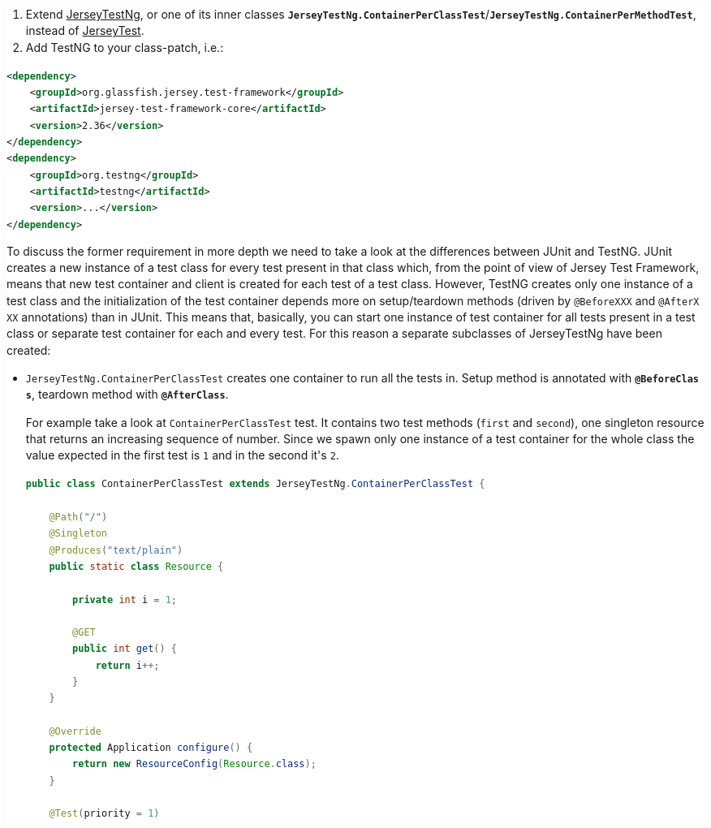 1. Extend [JerseyTestNg](https://github.com/eclipse-ee4j/jersey/blob/master/test-framework/core/src/main/java/org/glassfish/jersey/test/JerseyTestNg.java), or one of its inner classes
  **`JerseyTestNg.ContainerPerClassTest`**/**`JerseyTestNg.ContainerPerMethodTest`**, instead of
   [JerseyTest](https://github.com/eclipse-ee4j/jersey/blob/master/test-framework/core/src/main/java/org/glassfish/jersey/test/JerseyTest.java).
2. Add TestNG to your class-patch, i.e.:

  ```xml
  <dependency>
      <groupId>org.glassfish.jersey.test-framework</groupId>
      <artifactId>jersey-test-framework-core</artifactId>
      <version>2.36</version>
  </dependency>
  <dependency>
      <groupId>org.testng</groupId>
      <artifactId>testng</artifactId>
      <version>...</version>
  </dependency>
  ```

To discuss the former requirement in more depth we need to take a look at the differences between JUnit and TestNG.
JUnit creates a new instance of a test class for every test present in that class which, from the point of view of
Jersey Test Framework, means that new test container and client is created for each test of a test class. However,
TestNG creates only one instance of a test class and the initialization of the test container depends more on 
setup/teardown methods (driven by `@BeforeXXX` and `@AfterXXX` annotations) than in JUnit. This means that, basically,
you can start one instance of test container for all tests present in a test class or separate test container for each
and every test. For this reason a separate subclasses of JerseyTestNg have been created:

* `JerseyTestNg.ContainerPerClassTest` creates one container to run all the tests in. Setup method is annotated with 
  **`@BeforeClass`**, teardown method with **`@AfterClass`**.

  For example take a look at `ContainerPerClassTest` test. It contains two test methods (`first` and `second`), one 
  singleton resource that returns an increasing sequence of number. Since we spawn only one instance of a test container 
  for the whole class the value expected in the first test is `1` and in the second it's `2`.

  ```java
  public class ContainerPerClassTest extends JerseyTestNg.ContainerPerClassTest {
   
      @Path("/")
      @Singleton
      @Produces("text/plain")
      public static class Resource {
   
          private int i = 1;
   
          @GET
          public int get() {
              return i++;
          }
      }
   
      @Override
      protected Application configure() {
          return new ResourceConfig(Resource.class);
      }
   
      @Test(priority = 1)
  ```